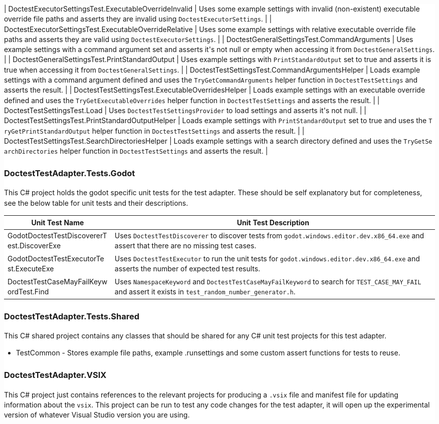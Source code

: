 | DoctestExecutorSettingsTest.ExecutableOverrideInvalid | Uses some example settings with invalid (non-existent) executable override file paths and asserts they are invalid using `DoctestExecutorSettings`. |
| DoctestExecutorSettingsTest.ExecutableOverrideRelative | Uses some example settings with relative executable override file paths and asserts they are valid using `DoctestExecutorSettings`. |
| DoctestGeneralSettingsTest.CommandArguments | Uses example settings with a command argument set and asserts it's not null or empty when accessing it from `DoctestGeneralSettings`. |
| DoctestGeneralSettingsTest.PrintStandardOutput | Uses example settings with `PrintStandardOutput` set to true and asserts it is true when accessing it from `DoctestGeneralSettings`. |
| DoctestTestSettingsTest.CommandArgumentsHelper | Loads example settings with a command argument defined and uses the `TryGetCommandArguments` helper function in `DoctestTestSettings` and asserts the result. |
| DoctestTestSettingsTest.ExecutableOverridesHelper | Loads example settings with an executable override defined and uses the `TryGetExecutableOverrides` helper function in `DoctestTestSettings` and asserts the result. |
| DoctestTestSettingsTest.Load | Uses `DoctestTestSettingsProvider` to load settings and asserts it's not null. |
| DoctestTestSettingsTest.PrintStandardOutputHelper | Loads example settings with `PrintStandardOutput` set to true and uses the `TryGetPrintStandardOutput` helper function in `DoctestTestSettings` and asserts the result. |
| DoctestTestSettingsTest.SearchDirectoriesHelper | Loads example settings with a search directory defined and uses the `TryGetSearchDirectories` helper function in `DoctestTestSettings` and asserts the result. |

### DoctestTestAdapter.Tests.Godot
This C# project holds the godot specific unit tests for the test adapter. These should be self explanatory but for completeness, see the below table for unit tests and their descriptions.

| Unit Test Name | Unit Test Description |
| --- | --- |
| GodotDoctestTestDiscovererTest.DiscoverExe | Uses `DoctestTestDiscoverer` to discover tests from `godot.windows.editor.dev.x86_64.exe` and assert that there are no missing test cases. |
| GodotDoctestTestExecutorTest.ExecuteExe | Uses `DoctestTestExecutor` to run the unit tests for `godot.windows.editor.dev.x86_64.exe` and asserts the number of expected test results. |
| DoctestTestCaseMayFailKeywordTest.Find | Uses `NamespaceKeyword` and `DoctestTestCaseMayFailKeyword` to search for `TEST_CASE_MAY_FAIL` and assert it exists in `test_random_number_generator.h`. |

### DoctestTestAdapter.Tests.Shared
This C# shared project contains any classes that should be shared for any C# unit test projects for this test adapter.
* TestCommon - Stores example file paths, example .runsettings and some custom assert functions for tests to reuse.

### DoctestTestAdapter.VSIX
This C# project just contains references to the relevant projects for producing a `.vsix` file and manifest file for updating information about the `vsix`. This project can be run to test any code changes for the test adapter, it will open up the experimental version of whatever Visual Studio version you are using.
